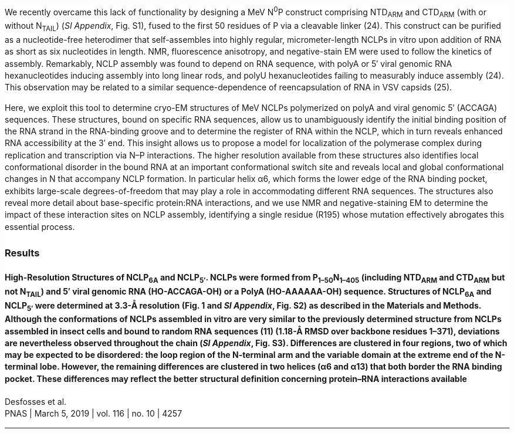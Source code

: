 We recently overcame this lack of functionality by designing a MeV N<sup>0</sup>P construct comprising NTD<sub>ARM</sub> and CTD<sub>ARM</sub> (with or without N<sub>TAIL</sub>) (*SI Appendix*, Fig. S1), fused to the first 50 residues of P via a cleavable linker (24). This construct can be purified as a nucleotide-free heterodimer that self-assembles into highly regular, micrometer-length NCLPs in vitro upon addition of RNA as short as six nucleotides in length. NMR, fluorescence anisotropy, and negative-stain EM were used to follow the kinetics of assembly. Remarkably, NCLP assembly was found to depend on RNA sequence, with polyA or 5′ viral genomic RNA hexanucleotides inducing assembly into long linear rods, and polyU hexanucleotides failing to measurably induce assembly (24). This observation may be related to a similar sequence-dependence of reencapsulation of RNA in VSV capsids (25).

Here, we exploit this tool to determine cryo-EM structures of MeV NCLPs polymerized on polyA and viral genomic 5′ (ACCAGA) sequences. These structures, bound on specific RNA sequences, allow us to unambiguously identify the initial binding position of the RNA strand in the RNA-binding groove and to determine the register of RNA within the NCLP, which in turn reveals enhanced RNA accessibility at the 3′ end. This insight allows us to propose a model for localization of the polymerase complex during replication and transcription via N–P interactions. The higher resolution available from these structures also identifies local conformational disorder in the bound RNA at an important conformational switch site and reveals local and global conformational changes in N that accompany NCLP formation. In particular helix α6, which forms the lower edge of the RNA binding pocket, exhibits large-scale degrees-of-freedom that may play a role in accommodating different RNA sequences. The structures also reveal more detail about base-specific protein:RNA interactions, and we use NMR and negative-staining EM to determine the impact of these interaction sites on NCLP assembly, identifying a single residue (R195) whose mutation effectively abrogates this essential process.

### Results

#### High-Resolution Structures of NCLP<sub>6A</sub> and NCLP<sub>5′</sub>. NCLPs were formed from P<sub>1–50</sub>N<sub>1–405</sub> (including NTD<sub>ARM</sub> and CTD<sub>ARM</sub> but not N<sub>TAIL</sub>) and 5′ viral genomic RNA (HO-ACCAGA-OH) or a PolyA (HO-AAAAAA-OH) sequence. Structures of NCLP<sub>6A</sub> and NCLP<sub>5′</sub> were determined at 3.3-Å resolution (Fig. 1 and *SI Appendix*, Fig. S2) as described in the Materials and Methods. Although the conformations of NCLPs assembled in vitro are very similar to the previously determined structure from NCLPs assembled in insect cells and bound to random RNA sequences (11) (1.18-Å RMSD over backbone residues 1–371), deviations are nevertheless observed throughout the chain (*SI Appendix*, Fig. S3). Differences are clustered in four regions, two of which may be expected to be disordered: the loop region of the N-terminal arm and the variable domain at the extreme end of the N-terminal lobe. However, the remaining differences are clustered in two helices (α6 and α13) that both border the RNA binding pocket. These differences may reflect the better structural definition concerning protein–RNA interactions available

Desfosses et al.  
PNAS | March 5, 2019 | vol. 116 | no. 10 | 4257

---
